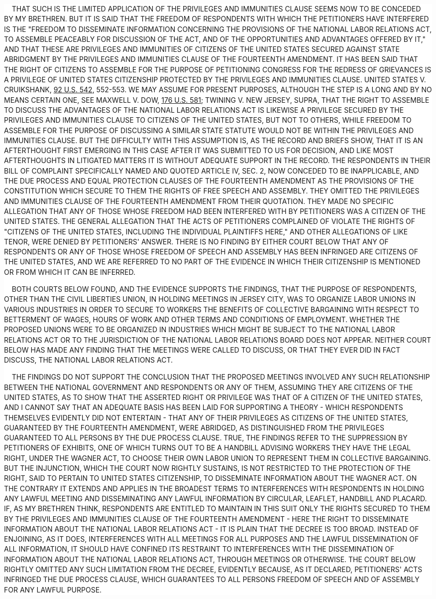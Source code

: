     THAT SUCH IS THE LIMITED APPLICATION OF THE PRIVILEGES AND IMMUNITIES CLAUSE SEEMS NOW TO BE CONCEDED BY MY BRETHREN.  BUT IT IS SAID THAT THE FREEDOM OF RESPONDENTS WITH WHICH THE PETITIONERS HAVE INTERFERED IS THE "FREEDOM TO DISSEMINATE INFORMATION CONCERNING THE PROVISIONS OF THE NATIONAL LABOR RELATIONS ACT, TO ASSEMBLE PEACEABLY FOR DISCUSSION OF THE ACT, AND OF THE OPPORTUNITIES AND ADVANTAGES OFFERED BY IT," AND THAT THESE ARE PRIVILEGES AND IMMUNITIES OF CITIZENS OF THE UNITED STATES SECURED AGAINST STATE ABRIDGMENT BY THE PRIVILEGES AND IMMUNITIES CLAUSE OF THE FOURTEENTH AMENDMENT.  IT HAS BEEN SAID THAT THE RIGHT OF CITIZENS TO ASSEMBLE FOR THE PURPOSE OF PETITIONING CONGRESS FOR THE REDRESS OF GRIEVANCES IS A PRIVILEGE OF UNITED STATES CITIZENSHIP PROTECTED BY THE PRIVILEGES AND IMMUNITIES CLAUSE.  UNITED STATES V. CRUIKSHANK, [92 U.S. 542][/us/courts/scotus/usReporter/92/542], 552-553.  WE MAY ASSUME FOR PRESENT PURPOSES, ALTHOUGH THE STEP IS A LONG AND BY NO MEANS CERTAIN ONE, SEE MAXWELL V. DOW, [176 U.S. 581][/us/courts/scotus/usReporter/176/581]; TWINING V. NEW JERSEY, SUPRA, THAT THE RIGHT TO ASSEMBLE TO DISCUSS THE ADVANTAGES OF THE NATIONAL LABOR RELATIONS ACT IS LIKEWISE A PRIVILEGE SECURED BY THE PRIVILEGES AND IMMUNITIES CLAUSE TO CITIZENS OF THE UNITED STATES, BUT NOT TO OTHERS, WHILE FREEDOM TO ASSEMBLE FOR THE PURPOSE OF DISCUSSING A SIMILAR STATE STATUTE WOULD NOT BE WITHIN THE PRIVILEGES AND IMMUNITIES CLAUSE.  BUT THE DIFFICULTY WITH THIS ASSUMPTION IS, AS THE RECORD AND BRIEFS SHOW, THAT IT IS AN AFTERTHOUGHT FIRST EMERGING IN THIS CASE AFTER IT WAS SUBMITTED TO US FOR DECISION, AND LIKE MOST AFTERTHOUGHTS IN LITIGATED MATTERS IT IS WITHOUT ADEQUATE SUPPORT IN THE RECORD.    THE RESPONDENTS IN THEIR BILL OF COMPLAINT SPECIFICALLY NAMED AND QUOTED ARTICLE IV, SEC. 2, NOW CONCEDED TO BE INAPPLICABLE, AND THE DUE PROCESS AND EQUAL PROTECTION CLAUSES OF THE FOURTEENTH AMENDMENT AS THE PROVISIONS OF THE CONSTITUTION WHICH SECURE TO THEM THE RIGHTS OF FREE SPEECH AND ASSEMBLY.  THEY OMITTED THE PRIVILEGES AND IMMUNITIES CLAUSE OF THE FOURTEENTH AMENDMENT FROM THEIR QUOTATION.  THEY MADE NO SPECIFIC ALLEGATION THAT ANY OF THOSE WHOSE FREEDOM HAD BEEN INTERFERED WITH BY PETITIONERS WAS A CITIZEN OF THE UNITED STATES.  THE GENERAL ALLEGATION THAT THE ACTS OF PETITIONERS COMPLAINED OF VIOLATE THE RIGHTS OF "CITIZENS OF THE UNITED STATES, INCLUDING THE INDIVIDUAL PLAINTIFFS HERE," AND OTHER ALLEGATIONS OF LIKE TENOR, WERE DENIED BY PETITIONERS' ANSWER.  THERE IS NO FINDING BY EITHER COURT BELOW THAT ANY OF RESPONDENTS OR ANY OF THOSE WHOSE FREEDOM OF SPEECH AND ASSEMBLY HAS BEEN INFRINGED ARE CITIZENS OF THE UNITED STATES, AND WE ARE REFERRED TO NO PART OF THE EVIDENCE IN WHICH THEIR CITIZENSHIP IS MENTIONED OR FROM WHICH IT CAN BE INFERRED.

    BOTH COURTS BELOW FOUND, AND THE EVIDENCE SUPPORTS THE FINDINGS, THAT THE PURPOSE OF RESPONDENTS, OTHER THAN THE CIVIL LIBERTIES UNION, IN HOLDING MEETINGS IN JERSEY CITY, WAS TO ORGANIZE LABOR UNIONS IN VARIOUS INDUSTRIES IN ORDER TO SECURE TO WORKERS THE BENEFITS OF COLLECTIVE BARGAINING WITH RESPECT TO BETTERMENT OF WAGES, HOURS OF WORK AND OTHER TERMS AND CONDITIONS OF EMPLOYMENT.  WHETHER THE PROPOSED UNIONS WERE TO BE ORGANIZED IN INDUSTRIES WHICH MIGHT BE SUBJECT TO THE NATIONAL LABOR RELATIONS ACT OR TO THE JURISDICTION OF THE NATIONAL LABOR RELATIONS BOARD DOES NOT APPEAR.  NEITHER COURT BELOW HAS MADE ANY FINDING THAT THE MEETINGS WERE CALLED TO DISCUSS, OR THAT THEY EVER DID IN FACT DISCUSS, THE NATIONAL LABOR RELATIONS ACT.

    THE FINDINGS DO NOT SUPPORT THE CONCLUSION THAT THE PROPOSED MEETINGS INVOLVED ANY SUCH RELATIONSHIP BETWEEN THE NATIONAL GOVERNMENT AND RESPONDENTS OR ANY OF THEM, ASSUMING THEY ARE CITIZENS OF THE UNITED STATES, AS TO SHOW THAT THE ASSERTED RIGHT OR PRIVILEGE WAS THAT OF A CITIZEN OF THE UNITED STATES, AND I CANNOT SAY THAT AN ADEQUATE BASIS HAS BEEN LAID FOR SUPPORTING A THEORY - WHICH RESPONDENTS THEMSELVES EVIDENTLY DID NOT ENTERTAIN - THAT ANY OF THEIR PRIVILEGES AS CITIZENS OF THE UNITED STATES, GUARANTEED BY THE FOURTEENTH AMENDMENT, WERE ABRIDGED, AS DISTINGUISHED FROM THE PRIVILEGES GUARANTEED TO ALL PERSONS BY THE DUE PROCESS CLAUSE.  TRUE, THE FINDINGS REFER TO THE SUPPRESSION BY PETITIONERS OF EXHIBITS, ONE OF WHICH TURNS OUT TO BE A HANDBILL ADVISING WORKERS THEY HAVE THE LEGAL RIGHT, UNDER THE WAGNER ACT, TO CHOOSE THEIR OWN LABOR UNION TO REPRESENT THEM IN COLLECTIVE BARGAINING.  BUT THE INJUNCTION, WHICH THE COURT NOW RIGHTLY SUSTAINS, IS NOT RESTRICTED TO THE PROTECTION OF THE RIGHT, SAID TO PERTAIN TO UNITED STATES CITIZENSHIP, TO DISSEMINATE INFORMATION ABOUT THE WAGNER ACT.  ON THE CONTRARY IT EXTENDS AND APPLIES IN THE BROADEST TERMS TO INTERFERENCES WITH RESPONDENTS IN HOLDING ANY LAWFUL MEETING AND DISSEMINATING ANY LAWFUL INFORMATION BY CIRCULAR, LEAFLET, HANDBILL AND PLACARD.  IF, AS MY BRETHREN THINK, RESPONDENTS ARE ENTITLED TO MAINTAIN IN THIS SUIT ONLY THE RIGHTS SECURED TO THEM BY THE PRIVILEGES AND IMMUNITIES CLAUSE OF THE FOURTEENTH AMENDMENT - HERE THE RIGHT TO DISSEMINATE INFORMATION ABOUT THE NATIONAL LABOR RELATIONS ACT - IT IS PLAIN THAT THE DECREE IS TOO BROAD.  INSTEAD OF ENJOINING, AS IT DOES, INTERFERENCES WITH ALL MEETINGS FOR ALL PURPOSES AND THE LAWFUL DISSEMINATION OF ALL INFORMATION, IT SHOULD HAVE CONFINED ITS RESTRAINT TO INTERFERENCES WITH THE DISSEMINATION OF INFORMATION ABOUT THE NATIONAL LABOR RELATIONS ACT, THROUGH MEETINGS OR OTHERWISE.  THE COURT BELOW RIGHTLY OMITTED ANY SUCH LIMITATION FROM THE DECREE, EVIDENTLY BECAUSE, AS IT DECLARED, PETITIONERS' ACTS INFRINGED THE DUE PROCESS CLAUSE, WHICH GUARANTEES TO ALL PERSONS FREEDOM OF SPEECH AND OF ASSEMBLY FOR ANY LAWFUL PURPOSE.


[/us/courts/scotus/usReporter/307/496]: https://publicdocs.github.io/go/links?ns=uslm-x&ref=%2Fus%2Fcourts%2Fscotus%2FusReporter%2F307%2F496
[/us/courts/scotus/usReporter/167/43]: https://publicdocs.github.io/go/links?ns=uslm-x&ref=%2Fus%2Fcourts%2Fscotus%2FusReporter%2F167%2F43
[/us/courts/scotus/usReporter/303/444]: https://publicdocs.github.io/go/links?ns=uslm-x&ref=%2Fus%2Fcourts%2Fscotus%2FusReporter%2F303%2F444
[/us/courts/scotus/usReporter/306/624]: https://publicdocs.github.io/go/links?ns=uslm-x&ref=%2Fus%2Fcourts%2Fscotus%2FusReporter%2F306%2F624
[/us/courts/scotus/usReporter/92/542]: https://publicdocs.github.io/go/links?ns=uslm-x&ref=%2Fus%2Fcourts%2Fscotus%2FusReporter%2F92%2F542
[/us/courts/scotus/usReporter/167/43]: https://publicdocs.github.io/go/links?ns=uslm-x&ref=%2Fus%2Fcourts%2Fscotus%2FusReporter%2F167%2F43
[/us/usc/t28/s41]: https://publicdocs.github.io/go/links?ns=uslm&ref=%2Fus%2Fusc%2Ft28%2Fs41
[/us/usc/t18/s51]: https://publicdocs.github.io/go/links?ns=uslm&ref=%2Fus%2Fusc%2Ft18%2Fs51
[/us/stat/18/470]: https://publicdocs.github.io/go/links?ns=uslm&ref=%2Fus%2Fstat%2F18%2F470
[/us/courts/scotus/usReporter/179/58]: https://publicdocs.github.io/go/links?ns=uslm-x&ref=%2Fus%2Fcourts%2Fscotus%2FusReporter%2F179%2F58
[/us/courts/scotus/usReporter/185/487]: https://publicdocs.github.io/go/links?ns=uslm-x&ref=%2Fus%2Fcourts%2Fscotus%2FusReporter%2F185%2F487
[/us/courts/scotus/usReporter/303/283]: https://publicdocs.github.io/go/links?ns=uslm-x&ref=%2Fus%2Fcourts%2Fscotus%2FusReporter%2F303%2F283
[/us/courts/scotus/usReporter/298/178]: https://publicdocs.github.io/go/links?ns=uslm-x&ref=%2Fus%2Fcourts%2Fscotus%2FusReporter%2F298%2F178
[/us/courts/scotus/usReporter/299/269]: https://publicdocs.github.io/go/links?ns=uslm-x&ref=%2Fus%2Fcourts%2Fscotus%2FusReporter%2F299%2F269
[/us/courts/scotus/usReporter/180/379]: https://publicdocs.github.io/go/links?ns=uslm-x&ref=%2Fus%2Fcourts%2Fscotus%2FusReporter%2F180%2F379
[/us/courts/scotus/usReporter/240/594]: https://publicdocs.github.io/go/links?ns=uslm-x&ref=%2Fus%2Fcourts%2Fscotus%2FusReporter%2F240%2F594
[/us/courts/scotus/usReporter/253/243]: https://publicdocs.github.io/go/links?ns=uslm-x&ref=%2Fus%2Fcourts%2Fscotus%2FusReporter%2F253%2F243
[/us/stat/14/27]: https://publicdocs.github.io/go/links?ns=uslm&ref=%2Fus%2Fstat%2F14%2F27
[/us/stat/16/144]: https://publicdocs.github.io/go/links?ns=uslm&ref=%2Fus%2Fstat%2F16%2F144
[/us/stat/17/13]: https://publicdocs.github.io/go/links?ns=uslm&ref=%2Fus%2Fstat%2F17%2F13
[/us/stat/14/27]: https://publicdocs.github.io/go/links?ns=uslm&ref=%2Fus%2Fstat%2F14%2F27
[/us/courts/scotus/usReporter/245/366]: https://publicdocs.github.io/go/links?ns=uslm-x&ref=%2Fus%2Fcourts%2Fscotus%2FusReporter%2F245%2F366
[/us/stat/16/140]: https://publicdocs.github.io/go/links?ns=uslm&ref=%2Fus%2Fstat%2F16%2F140
[/us/stat/16/433]: https://publicdocs.github.io/go/links?ns=uslm&ref=%2Fus%2Fstat%2F16%2F433
[/us/stat/17/13]: https://publicdocs.github.io/go/links?ns=uslm&ref=%2Fus%2Fstat%2F17%2F13
[/us/courts/scotus/usReporter/176/581]: https://publicdocs.github.io/go/links?ns=uslm-x&ref=%2Fus%2Fcourts%2Fscotus%2FusReporter%2F176%2F581
[/us/courts/scotus/usReporter/252/533]: https://publicdocs.github.io/go/links?ns=uslm-x&ref=%2Fus%2Fcourts%2Fscotus%2FusReporter%2F252%2F533
[/us/courts/scotus/usReporter/207/142]: https://publicdocs.github.io/go/links?ns=uslm-x&ref=%2Fus%2Fcourts%2Fscotus%2FusReporter%2F207%2F142
[/us/courts/scotus/usReporter/249/522]: https://publicdocs.github.io/go/links?ns=uslm-x&ref=%2Fus%2Fcourts%2Fscotus%2FusReporter%2F249%2F522
[/us/courts/scotus/usReporter/252/37]: https://publicdocs.github.io/go/links?ns=uslm-x&ref=%2Fus%2Fcourts%2Fscotus%2FusReporter%2F252%2F37
[/us/courts/scotus/usReporter/254/281]: https://publicdocs.github.io/go/links?ns=uslm-x&ref=%2Fus%2Fcourts%2Fscotus%2FusReporter%2F254%2F281
[/us/courts/scotus/usReporter/279/377]: https://publicdocs.github.io/go/links?ns=uslm-x&ref=%2Fus%2Fcourts%2Fscotus%2FusReporter%2F279%2F377
[/us/courts/scotus/usReporter/297/431]: https://publicdocs.github.io/go/links?ns=uslm-x&ref=%2Fus%2Fcourts%2Fscotus%2FusReporter%2F297%2F431
[/us/courts/scotus/usReporter/100/313]: https://publicdocs.github.io/go/links?ns=uslm-x&ref=%2Fus%2Fcourts%2Fscotus%2FusReporter%2F100%2F313
[/us/courts/scotus/usReporter/100/339]: https://publicdocs.github.io/go/links?ns=uslm-x&ref=%2Fus%2Fcourts%2Fscotus%2FusReporter%2F100%2F339
[/us/courts/scotus/usReporter/227/278]: https://publicdocs.github.io/go/links?ns=uslm-x&ref=%2Fus%2Fcourts%2Fscotus%2FusReporter%2F227%2F278
[/us/courts/scotus/usReporter/294/103]: https://publicdocs.github.io/go/links?ns=uslm-x&ref=%2Fus%2Fcourts%2Fscotus%2FusReporter%2F294%2F103
[/us/courts/scotus/usReporter/303/444]: https://publicdocs.github.io/go/links?ns=uslm-x&ref=%2Fus%2Fcourts%2Fscotus%2FusReporter%2F303%2F444
[/us/courts/scotus/usReporter/100/339]: https://publicdocs.github.io/go/links?ns=uslm-x&ref=%2Fus%2Fcourts%2Fscotus%2FusReporter%2F100%2F339
[/us/courts/scotus/usReporter/136/436]: https://publicdocs.github.io/go/links?ns=uslm-x&ref=%2Fus%2Fcourts%2Fscotus%2FusReporter%2F136%2F436
[/us/courts/scotus/usReporter/172/557]: https://publicdocs.github.io/go/links?ns=uslm-x&ref=%2Fus%2Fcourts%2Fscotus%2FusReporter%2F172%2F557
[/us/courts/scotus/usReporter/176/68]: https://publicdocs.github.io/go/links?ns=uslm-x&ref=%2Fus%2Fcourts%2Fscotus%2FusReporter%2F176%2F68
[/us/courts/scotus/usReporter/204/359]: https://publicdocs.github.io/go/links?ns=uslm-x&ref=%2Fus%2Fcourts%2Fscotus%2FusReporter%2F204%2F359
[/us/courts/scotus/usReporter/226/112]: https://publicdocs.github.io/go/links?ns=uslm-x&ref=%2Fus%2Fcourts%2Fscotus%2FusReporter%2F226%2F112
[/us/courts/scotus/usReporter/268/652]: https://publicdocs.github.io/go/links?ns=uslm-x&ref=%2Fus%2Fcourts%2Fscotus%2FusReporter%2F268%2F652
[/us/courts/scotus/usReporter/274/357]: https://publicdocs.github.io/go/links?ns=uslm-x&ref=%2Fus%2Fcourts%2Fscotus%2FusReporter%2F274%2F357
[/us/courts/scotus/usReporter/274/380]: https://publicdocs.github.io/go/links?ns=uslm-x&ref=%2Fus%2Fcourts%2Fscotus%2FusReporter%2F274%2F380
[/us/courts/scotus/usReporter/283/359]: https://publicdocs.github.io/go/links?ns=uslm-x&ref=%2Fus%2Fcourts%2Fscotus%2FusReporter%2F283%2F359
[/us/courts/scotus/usReporter/283/697]: https://publicdocs.github.io/go/links?ns=uslm-x&ref=%2Fus%2Fcourts%2Fscotus%2FusReporter%2F283%2F697
[/us/courts/scotus/usReporter/297/233]: https://publicdocs.github.io/go/links?ns=uslm-x&ref=%2Fus%2Fcourts%2Fscotus%2FusReporter%2F297%2F233
[/us/courts/scotus/usReporter/299/353]: https://publicdocs.github.io/go/links?ns=uslm-x&ref=%2Fus%2Fcourts%2Fscotus%2FusReporter%2F299%2F353
[/us/courts/scotus/usReporter/301/242]: https://publicdocs.github.io/go/links?ns=uslm-x&ref=%2Fus%2Fcourts%2Fscotus%2FusReporter%2F301%2F242
[/us/courts/scotus/usReporter/303/444]: https://publicdocs.github.io/go/links?ns=uslm-x&ref=%2Fus%2Fcourts%2Fscotus%2FusReporter%2F303%2F444
[/us/courts/scotus/usReporter/152/377]: https://publicdocs.github.io/go/links?ns=uslm-x&ref=%2Fus%2Fcourts%2Fscotus%2FusReporter%2F152%2F377
[/us/courts/scotus/usReporter/211/78]: https://publicdocs.github.io/go/links?ns=uslm-x&ref=%2Fus%2Fcourts%2Fscotus%2FusReporter%2F211%2F78
[/us/courts/scotus/usReporter/250/525]: https://publicdocs.github.io/go/links?ns=uslm-x&ref=%2Fus%2Fcourts%2Fscotus%2FusReporter%2F250%2F525
[/us/courts/scotus/usReporter/293/245]: https://publicdocs.github.io/go/links?ns=uslm-x&ref=%2Fus%2Fcourts%2Fscotus%2FusReporter%2F293%2F245
[/us/courts/scotus/usReporter/92/542]: https://publicdocs.github.io/go/links?ns=uslm-x&ref=%2Fus%2Fcourts%2Fscotus%2FusReporter%2F92%2F542
[/us/courts/scotus/usReporter/176/581]: https://publicdocs.github.io/go/links?ns=uslm-x&ref=%2Fus%2Fcourts%2Fscotus%2FusReporter%2F176%2F581
[/us/courts/scotus/usReporter/92/542]: https://publicdocs.github.io/go/links?ns=uslm-x&ref=%2Fus%2Fcourts%2Fscotus%2FusReporter%2F92%2F542
[/us/courts/scotus/usReporter/114/317]: https://publicdocs.github.io/go/links?ns=uslm-x&ref=%2Fus%2Fcourts%2Fscotus%2FusReporter%2F114%2F317
[/us/courts/scotus/usReporter/144/263]: https://publicdocs.github.io/go/links?ns=uslm-x&ref=%2Fus%2Fcourts%2Fscotus%2FusReporter%2F144%2F263
[/us/courts/scotus/usReporter/158/532]: https://publicdocs.github.io/go/links?ns=uslm-x&ref=%2Fus%2Fcourts%2Fscotus%2FusReporter%2F158%2F532
[/us/courts/scotus/usReporter/238/383]: https://publicdocs.github.io/go/links?ns=uslm-x&ref=%2Fus%2Fcourts%2Fscotus%2FusReporter%2F238%2F383
[/us/courts/scotus/usReporter/203/243]: https://publicdocs.github.io/go/links?ns=uslm-x&ref=%2Fus%2Fcourts%2Fscotus%2FusReporter%2F203%2F243
[/us/courts/scotus/usReporter/204/359]: https://publicdocs.github.io/go/links?ns=uslm-x&ref=%2Fus%2Fcourts%2Fscotus%2FusReporter%2F204%2F359
[/us/stat/18/470]: https://publicdocs.github.io/go/links?ns=uslm&ref=%2Fus%2Fstat%2F18%2F470
[/us/stat/36/1087]: https://publicdocs.github.io/go/links?ns=uslm&ref=%2Fus%2Fstat%2F36%2F1087
[/us/usc/t28/s41]: https://publicdocs.github.io/go/links?ns=uslm&ref=%2Fus%2Fusc%2Ft28%2Fs41
[/us/usc/t28/s41]: https://publicdocs.github.io/go/links?ns=uslm&ref=%2Fus%2Fusc%2Ft28%2Fs41
[/us/stat/36/1087]: https://publicdocs.github.io/go/links?ns=uslm&ref=%2Fus%2Fstat%2F36%2F1087
[/us/courts/scotus/usReporter/176/68]: https://publicdocs.github.io/go/links?ns=uslm-x&ref=%2Fus%2Fcourts%2Fscotus%2FusReporter%2F176%2F68
[/us/courts/scotus/usReporter/239/33]: https://publicdocs.github.io/go/links?ns=uslm-x&ref=%2Fus%2Fcourts%2Fscotus%2FusReporter%2F239%2F33
[/us/courts/scotus/usReporter/242/339]: https://publicdocs.github.io/go/links?ns=uslm-x&ref=%2Fus%2Fcourts%2Fscotus%2FusReporter%2F242%2F339
[/us/courts/scotus/usReporter/211/78]: https://publicdocs.github.io/go/links?ns=uslm-x&ref=%2Fus%2Fcourts%2Fscotus%2FusReporter%2F211%2F78
[/us/courts/scotus/usReporter/136/436]: https://publicdocs.github.io/go/links?ns=uslm-x&ref=%2Fus%2Fcourts%2Fscotus%2FusReporter%2F136%2F436
[/us/courts/scotus/usReporter/146/1]: https://publicdocs.github.io/go/links?ns=uslm-x&ref=%2Fus%2Fcourts%2Fscotus%2FusReporter%2F146%2F1
[/us/courts/scotus/usReporter/148/657]: https://publicdocs.github.io/go/links?ns=uslm-x&ref=%2Fus%2Fcourts%2Fscotus%2FusReporter%2F148%2F657
[/us/courts/scotus/usReporter/152/377]: https://publicdocs.github.io/go/links?ns=uslm-x&ref=%2Fus%2Fcourts%2Fscotus%2FusReporter%2F152%2F377
[/us/courts/scotus/usReporter/92/90]: https://publicdocs.github.io/go/links?ns=uslm-x&ref=%2Fus%2Fcourts%2Fscotus%2FusReporter%2F92%2F90
[/us/courts/scotus/usReporter/110/516]: https://publicdocs.github.io/go/links?ns=uslm-x&ref=%2Fus%2Fcourts%2Fscotus%2FusReporter%2F110%2F516
[/us/courts/scotus/usReporter/116/252]: https://publicdocs.github.io/go/links?ns=uslm-x&ref=%2Fus%2Fcourts%2Fscotus%2FusReporter%2F116%2F252
[/us/courts/scotus/usReporter/144/323]: https://publicdocs.github.io/go/links?ns=uslm-x&ref=%2Fus%2Fcourts%2Fscotus%2FusReporter%2F144%2F323
[/us/courts/scotus/usReporter/176/581]: https://publicdocs.github.io/go/links?ns=uslm-x&ref=%2Fus%2Fcourts%2Fscotus%2FusReporter%2F176%2F581
[/us/courts/scotus/usReporter/194/258]: https://publicdocs.github.io/go/links?ns=uslm-x&ref=%2Fus%2Fcourts%2Fscotus%2FusReporter%2F194%2F258
[/us/courts/scotus/usReporter/302/319]: https://publicdocs.github.io/go/links?ns=uslm-x&ref=%2Fus%2Fcourts%2Fscotus%2FusReporter%2F302%2F319
[/us/courts/scotus/usReporter/296/404]: https://publicdocs.github.io/go/links?ns=uslm-x&ref=%2Fus%2Fcourts%2Fscotus%2FusReporter%2F296%2F404
[/us/courts/scotus/usReporter/296/404]: https://publicdocs.github.io/go/links?ns=uslm-x&ref=%2Fus%2Fcourts%2Fscotus%2FusReporter%2F296%2F404
[/us/courts/scotus/usReporter/169/366]: https://publicdocs.github.io/go/links?ns=uslm-x&ref=%2Fus%2Fcourts%2Fscotus%2FusReporter%2F169%2F366
[/us/courts/scotus/usReporter/258/314]: https://publicdocs.github.io/go/links?ns=uslm-x&ref=%2Fus%2Fcourts%2Fscotus%2FusReporter%2F258%2F314
[/us/courts/scotus/usReporter/278/63]: https://publicdocs.github.io/go/links?ns=uslm-x&ref=%2Fus%2Fcourts%2Fscotus%2FusReporter%2F278%2F63
[/us/courts/scotus/usReporter/297/431]: https://publicdocs.github.io/go/links?ns=uslm-x&ref=%2Fus%2Fcourts%2Fscotus%2FusReporter%2F297%2F431
[/us/courts/scotus/usReporter/302/277]: https://publicdocs.github.io/go/links?ns=uslm-x&ref=%2Fus%2Fcourts%2Fscotus%2FusReporter%2F302%2F277
[/us/courts/scotus/usReporter/302/319]: https://publicdocs.github.io/go/links?ns=uslm-x&ref=%2Fus%2Fcourts%2Fscotus%2FusReporter%2F302%2F319
[/us/courts/scotus/usReporter/167/43]: https://publicdocs.github.io/go/links?ns=uslm-x&ref=%2Fus%2Fcourts%2Fscotus%2FusReporter%2F167%2F43